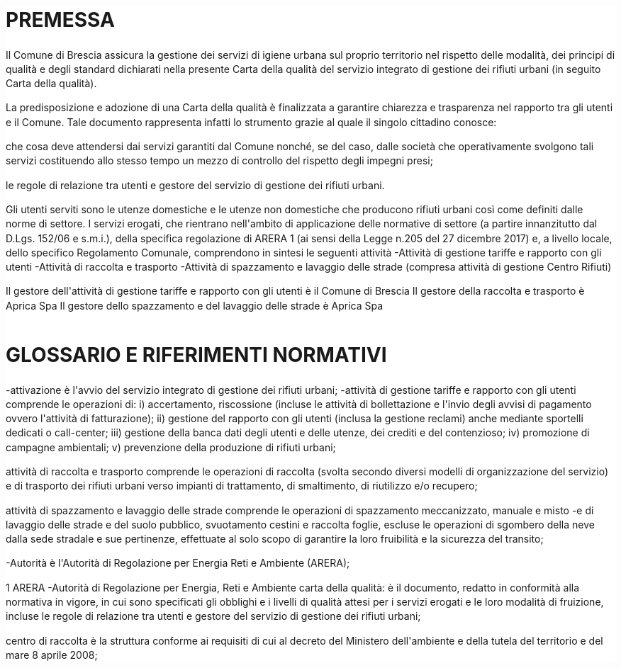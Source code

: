 # PREMESSA
Il Comune di Brescia assicura la gestione dei servizi di igiene urbana sul proprio territorio nel rispetto delle modalità, dei principi di qualità e degli standard dichiarati nella presente Carta della qualità del servizio integrato di gestione dei rifiuti urbani (in seguito Carta della qualità).

La predisposizione e adozione di una Carta della qualità è finalizzata a garantire chiarezza e trasparenza nel rapporto tra gli utenti e il Comune. Tale documento rappresenta infatti lo strumento grazie al quale il singolo cittadino conosce:

che cosa deve attendersi dai servizi garantiti dal Comune nonché, se del caso, dalle società che operativamente svolgono tali servizi costituendo allo stesso tempo un mezzo di controllo del rispetto degli impegni presi;

le regole di relazione tra utenti e gestore del servizio di gestione dei rifiuti urbani.

Gli utenti serviti sono le utenze domestiche e le utenze non domestiche che producono rifiuti urbani così come definiti dalle norme di settore. I servizi erogati, che rientrano nell'ambito di applicazione delle normative di settore (a partire innanzitutto dal D.Lgs. 152/06 e s.m.i.), della specifica regolazione di ARERA 1 (ai sensi della Legge n.205 del 27 dicembre 2017) e, a livello locale, dello specifico Regolamento Comunale, comprendono in sintesi le seguenti attività -Attività di gestione tariffe e rapporto con gli utenti -Attività di raccolta e trasporto -Attività di spazzamento e lavaggio delle strade (compresa attività di gestione Centro Rifiuti)

Il gestore dell'attività di gestione tariffe e rapporto con gli utenti è il Comune di Brescia Il gestore della raccolta e trasporto è Aprica Spa Il gestore dello spazzamento e del lavaggio delle strade è Aprica Spa

# GLOSSARIO E RIFERIMENTI NORMATIVI
-attivazione è l'avvio del servizio integrato di gestione dei rifiuti urbani; -attività di gestione tariffe e rapporto con gli utenti comprende le operazioni di: i) accertamento, riscossione (incluse le attività di bollettazione e l'invio degli avvisi di pagamento ovvero l'attività di fatturazione); ii) gestione del rapporto con gli utenti (inclusa la gestione reclami) anche mediante sportelli dedicati o call-center; iii) gestione della banca dati degli utenti e delle utenze, dei crediti e del contenzioso; iv) promozione di campagne ambientali; v) prevenzione della produzione di rifiuti urbani;

attività di raccolta e trasporto comprende le operazioni di raccolta (svolta secondo diversi modelli di organizzazione del servizio) e di trasporto dei rifiuti urbani verso impianti di trattamento, di smaltimento, di riutilizzo e/o recupero;

attività di spazzamento e lavaggio delle strade comprende le operazioni di spazzamento meccanizzato, manuale e misto -e di lavaggio delle strade e del suolo pubblico, svuotamento cestini e raccolta foglie, escluse le operazioni di sgombero della neve dalla sede stradale e sue pertinenze, effettuate al solo scopo di garantire la loro fruibilità e la sicurezza del transito;

-Autorità è l'Autorità di Regolazione per Energia Reti e Ambiente (ARERA);

1 ARERA -Autorità di Regolazione per Energia, Reti e Ambiente carta della qualità: è il documento, redatto in conformità alla normativa in vigore, in cui sono specificati gli obblighi e i livelli di qualità attesi per i servizi erogati e le loro modalità di fruizione, incluse le regole di relazione tra utenti e gestore del servizio di gestione dei rifiuti urbani;

centro di raccolta è la struttura conforme ai requisiti di cui al decreto del Ministero dell'ambiente e della tutela del territorio e del mare 8 aprile 2008;

